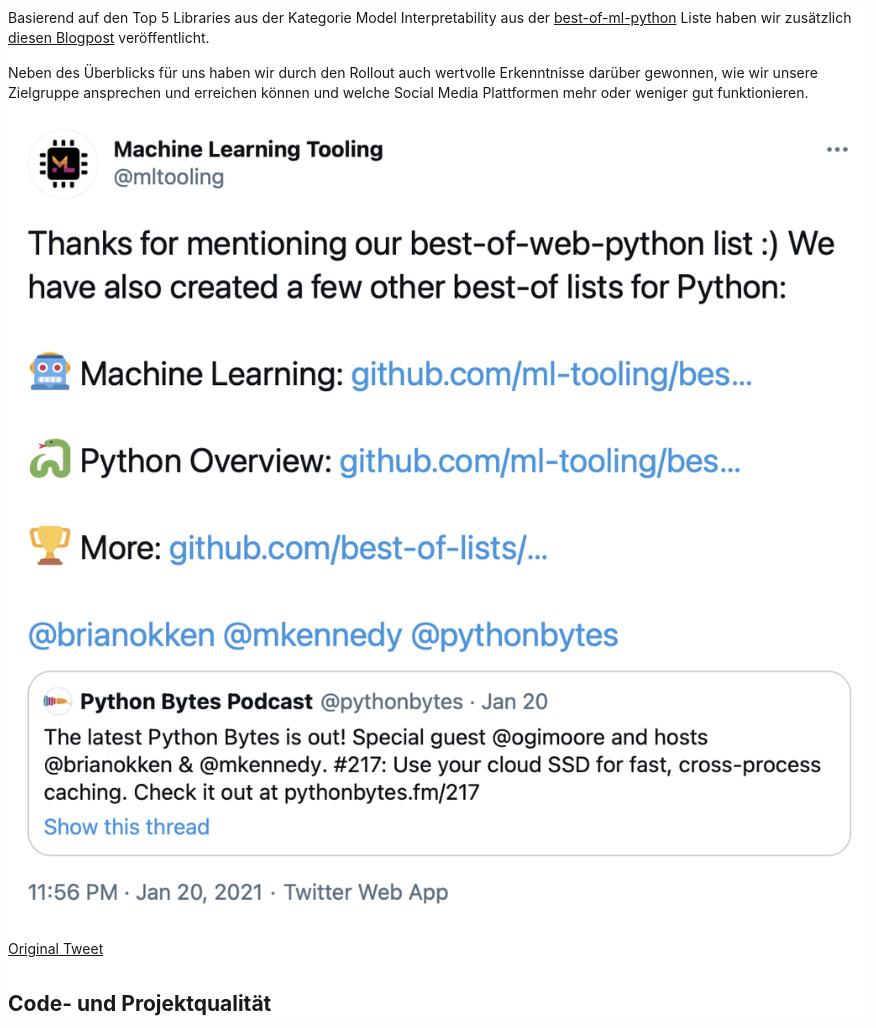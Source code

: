 Basierend auf den Top 5 Libraries aus der Kategorie Model Interpretability aus der [best-of-ml-python](https://github.com/ml-tooling/best-of-ml-python) Liste haben wir zusätzlich [diesen Blogpost](https://mltooling.substack.com/p/top-5-model-interpretability-libraries) veröffentlicht.

Neben des Überblicks für uns haben wir durch den Rollout auch wertvolle Erkenntnisse darüber gewonnen, wie wir unsere Zielgruppe ansprechen und erreichen können und welche Social Media Plattformen mehr oder weniger gut funktionieren.

![Tweet](/assets/images/project_images/ml-tooling/tweet.png)

[Original Tweet](https://twitter.com/mltooling/status/1352027143992188936)

## Code- und Projektqualität
